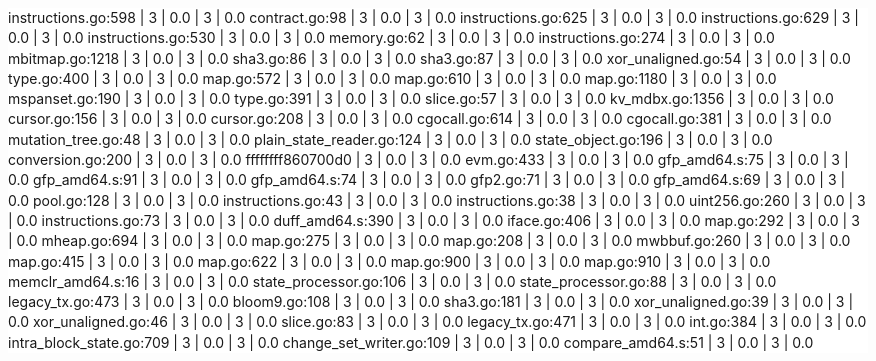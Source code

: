instructions.go:598                              |      3 |   0.0 |   3 |   0.0
contract.go:98                                   |      3 |   0.0 |   3 |   0.0
instructions.go:625                              |      3 |   0.0 |   3 |   0.0
instructions.go:629                              |      3 |   0.0 |   3 |   0.0
instructions.go:530                              |      3 |   0.0 |   3 |   0.0
memory.go:62                                     |      3 |   0.0 |   3 |   0.0
instructions.go:274                              |      3 |   0.0 |   3 |   0.0
mbitmap.go:1218                                  |      3 |   0.0 |   3 |   0.0
sha3.go:86                                       |      3 |   0.0 |   3 |   0.0
sha3.go:87                                       |      3 |   0.0 |   3 |   0.0
xor_unaligned.go:54                              |      3 |   0.0 |   3 |   0.0
type.go:400                                      |      3 |   0.0 |   3 |   0.0
map.go:572                                       |      3 |   0.0 |   3 |   0.0
map.go:610                                       |      3 |   0.0 |   3 |   0.0
map.go:1180                                      |      3 |   0.0 |   3 |   0.0
mspanset.go:190                                  |      3 |   0.0 |   3 |   0.0
type.go:391                                      |      3 |   0.0 |   3 |   0.0
slice.go:57                                      |      3 |   0.0 |   3 |   0.0
kv_mdbx.go:1356                                  |      3 |   0.0 |   3 |   0.0
cursor.go:156                                    |      3 |   0.0 |   3 |   0.0
cursor.go:208                                    |      3 |   0.0 |   3 |   0.0
cgocall.go:614                                   |      3 |   0.0 |   3 |   0.0
cgocall.go:381                                   |      3 |   0.0 |   3 |   0.0
mutation_tree.go:48                              |      3 |   0.0 |   3 |   0.0
plain_state_reader.go:124                        |      3 |   0.0 |   3 |   0.0
state_object.go:196                              |      3 |   0.0 |   3 |   0.0
conversion.go:200                                |      3 |   0.0 |   3 |   0.0
ffffffff860700d0                                 |      3 |   0.0 |   3 |   0.0
evm.go:433                                       |      3 |   0.0 |   3 |   0.0
gfp_amd64.s:75                                   |      3 |   0.0 |   3 |   0.0
gfp_amd64.s:91                                   |      3 |   0.0 |   3 |   0.0
gfp_amd64.s:74                                   |      3 |   0.0 |   3 |   0.0
gfp2.go:71                                       |      3 |   0.0 |   3 |   0.0
gfp_amd64.s:69                                   |      3 |   0.0 |   3 |   0.0
pool.go:128                                      |      3 |   0.0 |   3 |   0.0
instructions.go:43                               |      3 |   0.0 |   3 |   0.0
instructions.go:38                               |      3 |   0.0 |   3 |   0.0
uint256.go:260                                   |      3 |   0.0 |   3 |   0.0
instructions.go:73                               |      3 |   0.0 |   3 |   0.0
duff_amd64.s:390                                 |      3 |   0.0 |   3 |   0.0
iface.go:406                                     |      3 |   0.0 |   3 |   0.0
map.go:292                                       |      3 |   0.0 |   3 |   0.0
mheap.go:694                                     |      3 |   0.0 |   3 |   0.0
map.go:275                                       |      3 |   0.0 |   3 |   0.0
map.go:208                                       |      3 |   0.0 |   3 |   0.0
mwbbuf.go:260                                    |      3 |   0.0 |   3 |   0.0
map.go:415                                       |      3 |   0.0 |   3 |   0.0
map.go:622                                       |      3 |   0.0 |   3 |   0.0
map.go:900                                       |      3 |   0.0 |   3 |   0.0
map.go:910                                       |      3 |   0.0 |   3 |   0.0
memclr_amd64.s:16                                |      3 |   0.0 |   3 |   0.0
state_processor.go:106                           |      3 |   0.0 |   3 |   0.0
state_processor.go:88                            |      3 |   0.0 |   3 |   0.0
legacy_tx.go:473                                 |      3 |   0.0 |   3 |   0.0
bloom9.go:108                                    |      3 |   0.0 |   3 |   0.0
sha3.go:181                                      |      3 |   0.0 |   3 |   0.0
xor_unaligned.go:39                              |      3 |   0.0 |   3 |   0.0
xor_unaligned.go:46                              |      3 |   0.0 |   3 |   0.0
slice.go:83                                      |      3 |   0.0 |   3 |   0.0
legacy_tx.go:471                                 |      3 |   0.0 |   3 |   0.0
int.go:384                                       |      3 |   0.0 |   3 |   0.0
intra_block_state.go:709                         |      3 |   0.0 |   3 |   0.0
change_set_writer.go:109                         |      3 |   0.0 |   3 |   0.0
compare_amd64.s:51                               |      3 |   0.0 |   3 |   0.0